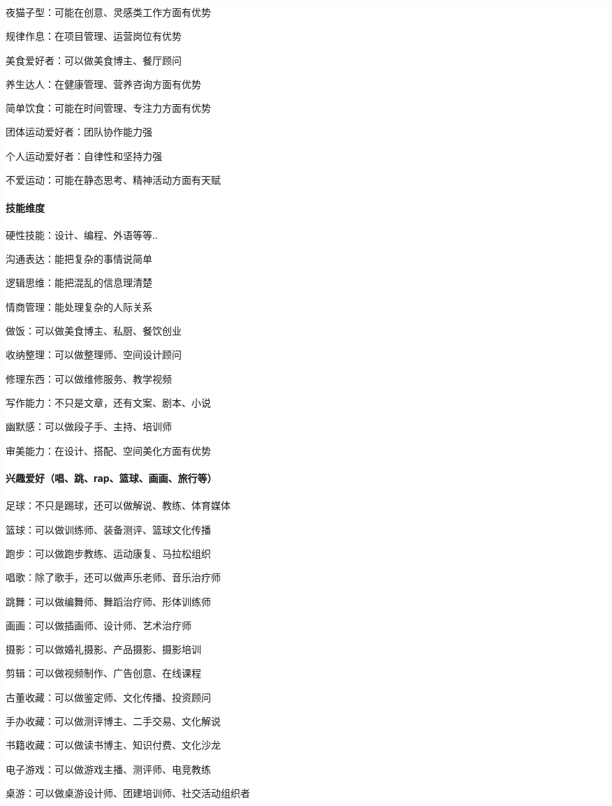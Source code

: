 夜猫子型：可能在创意、灵感类工作方面有优势

规律作息：在项目管理、运营岗位有优势

美食爱好者：可以做美食博主、餐厅顾问

养生达人：在健康管理、营养咨询方面有优势

简单饮食：可能在时间管理、专注力方面有优势

团体运动爱好者：团队协作能力强

个人运动爱好者：自律性和坚持力强

不爱运动：可能在静态思考、精神活动方面有天赋

#### 技能维度

硬性技能：设计、编程、外语等等..

沟通表达：能把复杂的事情说简单

逻辑思维：能把混乱的信息理清楚

情商管理：能处理复杂的人际关系

做饭：可以做美食博主、私厨、餐饮创业

收纳整理：可以做整理师、空间设计顾问

修理东西：可以做维修服务、教学视频

写作能力：不只是文章，还有文案、剧本、小说

幽默感：可以做段子手、主持、培训师

审美能力：在设计、搭配、空间美化方面有优势

#### 兴趣爱好（唱、跳、rap、篮球、画画、旅行等）

足球：不只是踢球，还可以做解说、教练、体育媒体

篮球：可以做训练师、装备测评、篮球文化传播

跑步：可以做跑步教练、运动康复、马拉松组织

唱歌：除了歌手，还可以做声乐老师、音乐治疗师

跳舞：可以做编舞师、舞蹈治疗师、形体训练师

画画：可以做插画师、设计师、艺术治疗师

摄影：可以做婚礼摄影、产品摄影、摄影培训

剪辑：可以做视频制作、广告创意、在线课程

古董收藏：可以做鉴定师、文化传播、投资顾问

手办收藏：可以做测评博主、二手交易、文化解说

书籍收藏：可以做读书博主、知识付费、文化沙龙

电子游戏：可以做游戏主播、测评师、电竞教练

桌游：可以做桌游设计师、团建培训师、社交活动组织者
